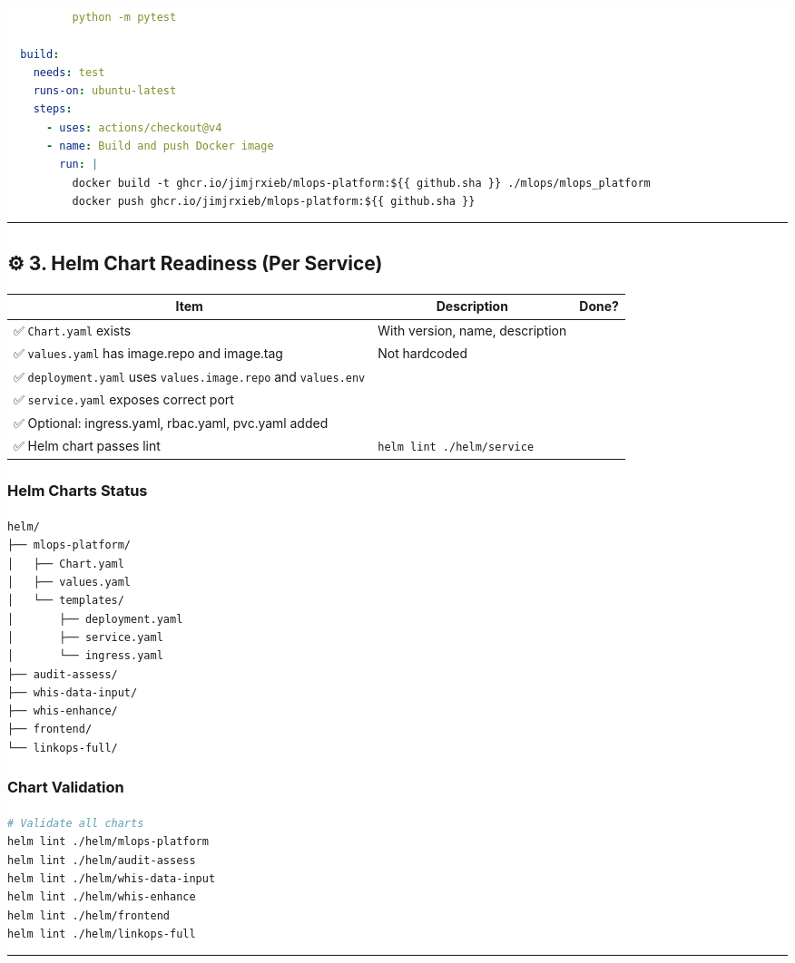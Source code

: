 ```yaml
          python -m pytest

  build:
    needs: test
    runs-on: ubuntu-latest
    steps:
      - uses: actions/checkout@v4
      - name: Build and push Docker image
        run: |
          docker build -t ghcr.io/jimjrxieb/mlops-platform:${{ github.sha }} ./mlops/mlops_platform
          docker push ghcr.io/jimjrxieb/mlops-platform:${{ github.sha }}
```

---

## ⚙️ 3. Helm Chart Readiness (Per Service)

| Item | Description | Done? |
|------|-------------|-------|
| ✅ `Chart.yaml` exists | With version, name, description |
| ✅ `values.yaml` has image.repo and image.tag | Not hardcoded |
| ✅ `deployment.yaml` uses `values.image.repo` and `values.env` |
| ✅ `service.yaml` exposes correct port |
| ✅ Optional: ingress.yaml, rbac.yaml, pvc.yaml added |
| ✅ Helm chart passes lint | `helm lint ./helm/service` |

### Helm Charts Status
```
helm/
├── mlops-platform/
│   ├── Chart.yaml
│   ├── values.yaml
│   └── templates/
│       ├── deployment.yaml
│       ├── service.yaml
│       └── ingress.yaml
├── audit-assess/
├── whis-data-input/
├── whis-enhance/
├── frontend/
└── linkops-full/
```

### Chart Validation
```bash
# Validate all charts
helm lint ./helm/mlops-platform
helm lint ./helm/audit-assess
helm lint ./helm/whis-data-input
helm lint ./helm/whis-enhance
helm lint ./helm/frontend
helm lint ./helm/linkops-full
```

---